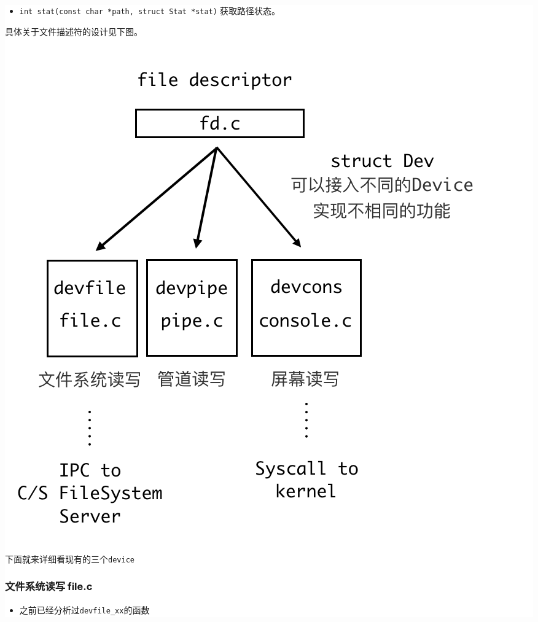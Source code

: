 - ​`int stat(const char *path, struct Stat *stat)` 获取路径状态。


具体关于文件描述符的设计见下图。

![](./fd.png)

下面就来详细看现有的三个`device`

### 文件系统读写 file.c

- 之前已经分析过`devfile_xx`的函数
